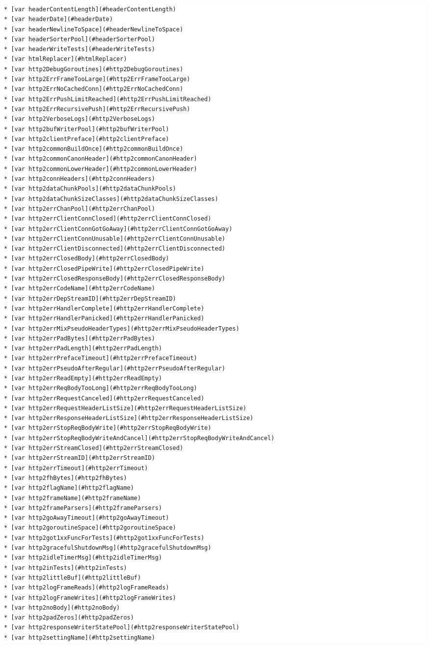     * [var headerContentLength](#headerContentLength)
    * [var headerDate](#headerDate)
    * [var headerNewlineToSpace](#headerNewlineToSpace)
    * [var headerSorterPool](#headerSorterPool)
    * [var headerWriteTests](#headerWriteTests)
    * [var htmlReplacer](#htmlReplacer)
    * [var http2DebugGoroutines](#http2DebugGoroutines)
    * [var http2ErrFrameTooLarge](#http2ErrFrameTooLarge)
    * [var http2ErrNoCachedConn](#http2ErrNoCachedConn)
    * [var http2ErrPushLimitReached](#http2ErrPushLimitReached)
    * [var http2ErrRecursivePush](#http2ErrRecursivePush)
    * [var http2VerboseLogs](#http2VerboseLogs)
    * [var http2bufWriterPool](#http2bufWriterPool)
    * [var http2clientPreface](#http2clientPreface)
    * [var http2commonBuildOnce](#http2commonBuildOnce)
    * [var http2commonCanonHeader](#http2commonCanonHeader)
    * [var http2commonLowerHeader](#http2commonLowerHeader)
    * [var http2connHeaders](#http2connHeaders)
    * [var http2dataChunkPools](#http2dataChunkPools)
    * [var http2dataChunkSizeClasses](#http2dataChunkSizeClasses)
    * [var http2errChanPool](#http2errChanPool)
    * [var http2errClientConnClosed](#http2errClientConnClosed)
    * [var http2errClientConnGotGoAway](#http2errClientConnGotGoAway)
    * [var http2errClientConnUnusable](#http2errClientConnUnusable)
    * [var http2errClientDisconnected](#http2errClientDisconnected)
    * [var http2errClosedBody](#http2errClosedBody)
    * [var http2errClosedPipeWrite](#http2errClosedPipeWrite)
    * [var http2errClosedResponseBody](#http2errClosedResponseBody)
    * [var http2errCodeName](#http2errCodeName)
    * [var http2errDepStreamID](#http2errDepStreamID)
    * [var http2errHandlerComplete](#http2errHandlerComplete)
    * [var http2errHandlerPanicked](#http2errHandlerPanicked)
    * [var http2errMixPseudoHeaderTypes](#http2errMixPseudoHeaderTypes)
    * [var http2errPadBytes](#http2errPadBytes)
    * [var http2errPadLength](#http2errPadLength)
    * [var http2errPrefaceTimeout](#http2errPrefaceTimeout)
    * [var http2errPseudoAfterRegular](#http2errPseudoAfterRegular)
    * [var http2errReadEmpty](#http2errReadEmpty)
    * [var http2errReqBodyTooLong](#http2errReqBodyTooLong)
    * [var http2errRequestCanceled](#http2errRequestCanceled)
    * [var http2errRequestHeaderListSize](#http2errRequestHeaderListSize)
    * [var http2errResponseHeaderListSize](#http2errResponseHeaderListSize)
    * [var http2errStopReqBodyWrite](#http2errStopReqBodyWrite)
    * [var http2errStopReqBodyWriteAndCancel](#http2errStopReqBodyWriteAndCancel)
    * [var http2errStreamClosed](#http2errStreamClosed)
    * [var http2errStreamID](#http2errStreamID)
    * [var http2errTimeout](#http2errTimeout)
    * [var http2fhBytes](#http2fhBytes)
    * [var http2flagName](#http2flagName)
    * [var http2frameName](#http2frameName)
    * [var http2frameParsers](#http2frameParsers)
    * [var http2goAwayTimeout](#http2goAwayTimeout)
    * [var http2goroutineSpace](#http2goroutineSpace)
    * [var http2got1xxFuncForTests](#http2got1xxFuncForTests)
    * [var http2gracefulShutdownMsg](#http2gracefulShutdownMsg)
    * [var http2idleTimerMsg](#http2idleTimerMsg)
    * [var http2inTests](#http2inTests)
    * [var http2littleBuf](#http2littleBuf)
    * [var http2logFrameReads](#http2logFrameReads)
    * [var http2logFrameWrites](#http2logFrameWrites)
    * [var http2noBody](#http2noBody)
    * [var http2padZeros](#http2padZeros)
    * [var http2responseWriterStatePool](#http2responseWriterStatePool)
    * [var http2settingName](#http2settingName)